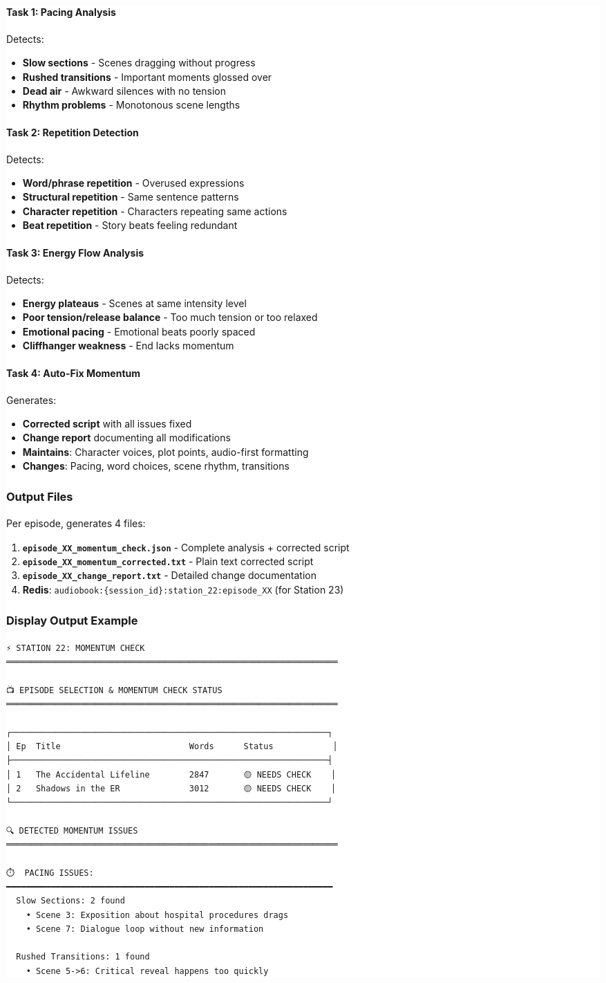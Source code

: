 #### Task 1: Pacing Analysis
Detects:
- **Slow sections** - Scenes dragging without progress
- **Rushed transitions** - Important moments glossed over
- **Dead air** - Awkward silences with no tension
- **Rhythm problems** - Monotonous scene lengths

#### Task 2: Repetition Detection
Detects:
- **Word/phrase repetition** - Overused expressions
- **Structural repetition** - Same sentence patterns
- **Character repetition** - Characters repeating same actions
- **Beat repetition** - Story beats feeling redundant

#### Task 3: Energy Flow Analysis
Detects:
- **Energy plateaus** - Scenes at same intensity level
- **Poor tension/release balance** - Too much tension or too relaxed
- **Emotional pacing** - Emotional beats poorly spaced
- **Cliffhanger weakness** - End lacks momentum

#### Task 4: Auto-Fix Momentum
Generates:
- **Corrected script** with all issues fixed
- **Change report** documenting all modifications
- **Maintains**: Character voices, plot points, audio-first formatting
- **Changes**: Pacing, word choices, scene rhythm, transitions

### Output Files

Per episode, generates 4 files:

1. **`episode_XX_momentum_check.json`** - Complete analysis + corrected script
2. **`episode_XX_momentum_corrected.txt`** - Plain text corrected script
3. **`episode_XX_change_report.txt`** - Detailed change documentation
4. **Redis**: `audiobook:{session_id}:station_22:episode_XX` (for Station 23)

### Display Output Example

```
⚡ STATION 22: MOMENTUM CHECK
═══════════════════════════════════════════════════════════════════

📺 EPISODE SELECTION & MOMENTUM CHECK STATUS
═══════════════════════════════════════════════════════════════════

┌────────────────────────────────────────────────────────────────┐
│ Ep  Title                          Words      Status            │
├────────────────────────────────────────────────────────────────┤
│ 1   The Accidental Lifeline        2847       🟡 NEEDS CHECK    │
│ 2   Shadows in the ER              3012       🟡 NEEDS CHECK    │
└────────────────────────────────────────────────────────────────┘

🔍 DETECTED MOMENTUM ISSUES
═══════════════════════════════════════════════════════════════════

⏱️  PACING ISSUES:
━━━━━━━━━━━━━━━━━━━━━━━━━━━━━━━━━━━━━━━━━━━━━━━━━━━━━━━━━━━━━━━━━━
  Slow Sections: 2 found
    • Scene 3: Exposition about hospital procedures drags
    • Scene 7: Dialogue loop without new information

  Rushed Transitions: 1 found
    • Scene 5->6: Critical reveal happens too quickly
```